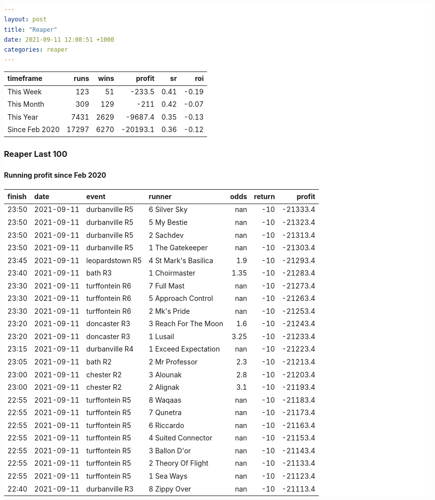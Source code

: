 ```yaml
---   
layout: post   
title: "Reaper"   
date: 2021-09-11 12:08:51 +1000   
categories: reaper   
---   
```



| timeframe      |   runs |   wins |   profit |   sr |   roi |
|:---------------|-------:|-------:|---------:|-----:|------:|
| This Week      |    123 |     51 |   -233.5 | 0.41 | -0.19 |
| This Month     |    309 |    129 |   -211   | 0.42 | -0.07 |
| This Year      |   7431 |   2629 |  -9687.4 | 0.35 | -0.13 |
| Since Feb 2020 |  17297 |   6270 | -20193.1 | 0.36 | -0.12 |

### Reaper Last 100  
#### Running profit since Feb 2020  

| finish   | date       | event            | runner               |   odds |   return |   profit |
|:---------|:-----------|:-----------------|:---------------------|-------:|---------:|---------:|
| 23:50    | 2021-09-11 | durbanville R5   | 6 Silver Sky         | nan    |      -10 | -21333.4 |
| 23:50    | 2021-09-11 | durbanville R5   | 5 My Bestie          | nan    |      -10 | -21323.4 |
| 23:50    | 2021-09-11 | durbanville R5   | 2 Sachdev            | nan    |      -10 | -21313.4 |
| 23:50    | 2021-09-11 | durbanville R5   | 1 The Gatekeeper     | nan    |      -10 | -21303.4 |
| 23:45    | 2021-09-11 | leopardstown R5  | 4 St Mark's Basilica |   1.9  |      -10 | -21293.4 |
| 23:40    | 2021-09-11 | bath R3          | 1 Choirmaster        |   1.35 |      -10 | -21283.4 |
| 23:30    | 2021-09-11 | turffontein R6   | 7 Full Mast          | nan    |      -10 | -21273.4 |
| 23:30    | 2021-09-11 | turffontein R6   | 5 Approach Control   | nan    |      -10 | -21263.4 |
| 23:30    | 2021-09-11 | turffontein R6   | 2 Mk's Pride         | nan    |      -10 | -21253.4 |
| 23:20    | 2021-09-11 | doncaster R3     | 3 Reach For The Moon |   1.6  |      -10 | -21243.4 |
| 23:20    | 2021-09-11 | doncaster R3     | 1 Lusail             |   3.25 |      -10 | -21233.4 |
| 23:15    | 2021-09-11 | durbanville R4   | 1 Exceed Expectation | nan    |      -10 | -21223.4 |
| 23:05    | 2021-09-11 | bath R2          | 2 Mr Professor       |   2.3  |      -10 | -21213.4 |
| 23:00    | 2021-09-11 | chester R2       | 3 Alounak            |   2.8  |      -10 | -21203.4 |
| 23:00    | 2021-09-11 | chester R2       | 2 Alignak            |   3.1  |      -10 | -21193.4 |
| 22:55    | 2021-09-11 | turffontein R5   | 8 Waqaas             | nan    |      -10 | -21183.4 |
| 22:55    | 2021-09-11 | turffontein R5   | 7 Qunetra            | nan    |      -10 | -21173.4 |
| 22:55    | 2021-09-11 | turffontein R5   | 6 Riccardo           | nan    |      -10 | -21163.4 |
| 22:55    | 2021-09-11 | turffontein R5   | 4 Suited Connector   | nan    |      -10 | -21153.4 |
| 22:55    | 2021-09-11 | turffontein R5   | 3 Ballon D'or        | nan    |      -10 | -21143.4 |
| 22:55    | 2021-09-11 | turffontein R5   | 2 Theory Of Flight   | nan    |      -10 | -21133.4 |
| 22:55    | 2021-09-11 | turffontein R5   | 1 Sea Ways           | nan    |      -10 | -21123.4 |
| 22:40    | 2021-09-11 | durbanville R3   | 8 Zippy Over         | nan    |      -10 | -21113.4 |